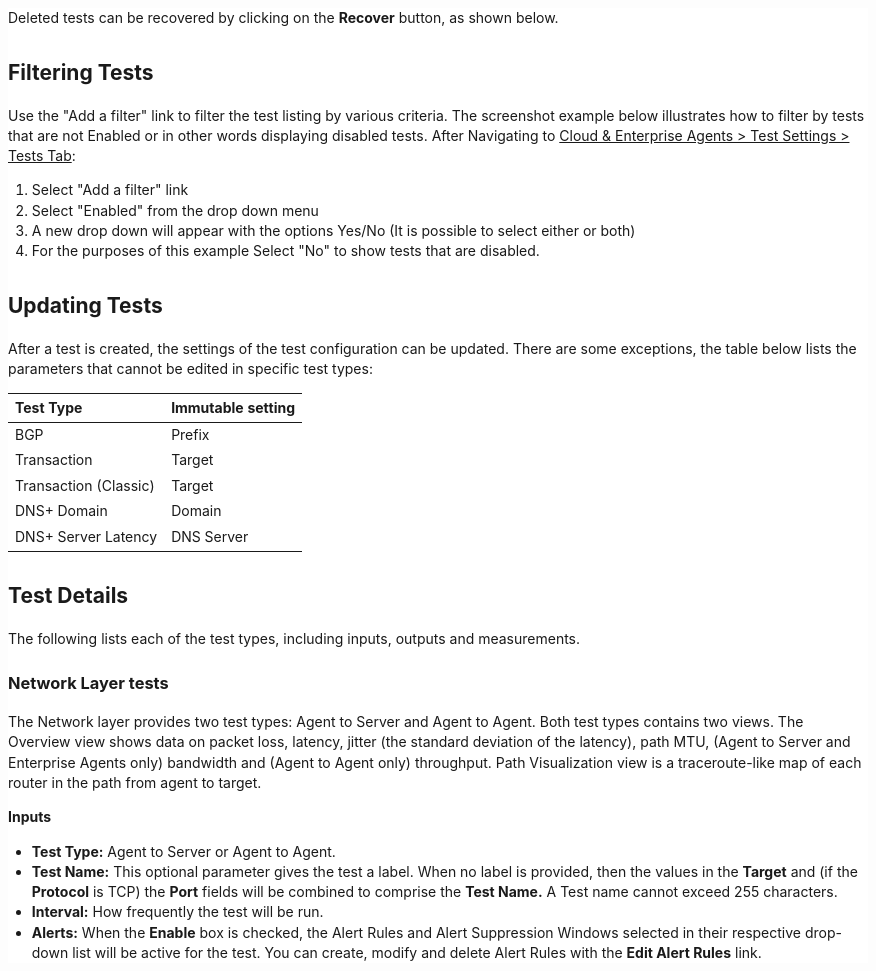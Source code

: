 Deleted tests can be recovered by clicking on the **Recover** button, as shown below.

## Filtering Tests

Use the "Add a filter" link to filter the test listing by various criteria. The screenshot example below illustrates how to filter by tests that are not Enabled or in other words displaying disabled tests.  After Navigating to [Cloud & Enterprise Agents &gt; Test Settings &gt; Tests Tab](http://app.thousandeyes.com/settings/tests/?tab=settings):

1. Select "Add a filter" link 
2. Select "Enabled" from the drop down menu
3. A new drop down will appear with the options Yes/No \(It is possible to select either or both\)
4. For the purposes of this example Select "No" to show tests that are disabled.

##  Updating Tests

After a test is created, the settings of the test configuration can be updated. There are some exceptions, the table below lists the parameters that cannot be edited in specific test types:  
 

| Test Type | Immutable setting |
| :--- | :--- |
| BGP | Prefix |
| Transaction | Target |
| Transaction \(Classic\) | Target |
| DNS+ Domain | Domain |
| DNS+ Server Latency | DNS Server |

##  Test Details

The following lists each of the test types, including inputs, outputs and measurements.

### Network Layer tests

The Network layer provides two test types: Agent to Server and Agent to Agent. Both test types contains two views.  The Overview view shows data on packet loss, latency, jitter \(the standard deviation of the latency\), path MTU, \(Agent to Server and Enterprise Agents only\) bandwidth and \(Agent to Agent only\) throughput. Path Visualization view is a traceroute-like map of each router in the path from agent to target.

**Inputs**

* **Test Type:** Agent to Server or Agent to Agent.
* **Test Name:** This optional parameter gives the test a label.  When no label is provided, then the values in the **Target** and \(if the **Protocol** is TCP\) the **Port** fields will be combined to comprise the **Test Name.** A Test name cannot exceed 255 characters.
* **Interval:** How frequently the test will be run.
* **Alerts:** When the **Enable** box is checked, the Alert Rules and Alert Suppression Windows selected in their respective drop-down list will be active for the test. You can create, modify and delete Alert Rules with the **Edit Alert Rules** link.
